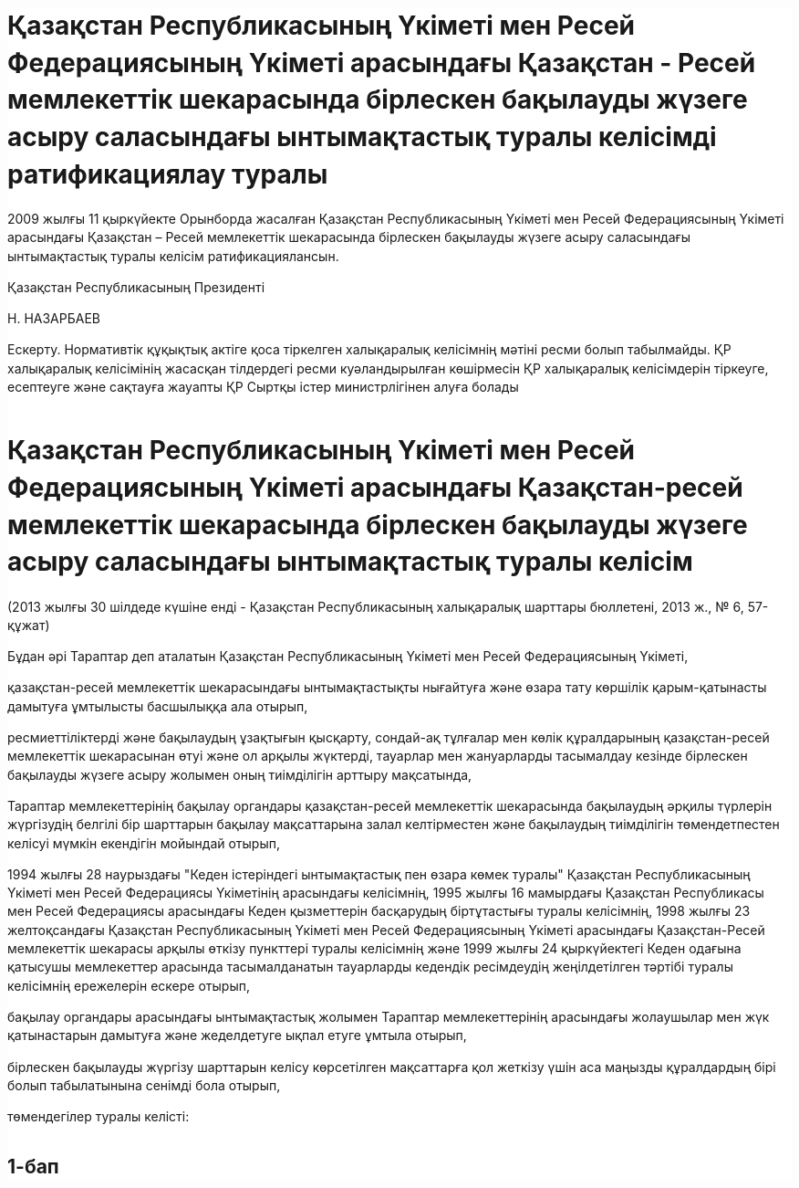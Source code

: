 # Қазақстан Республикасының Үкіметі мен Ресей Федерациясының Үкіметі арасындағы Қазақстан - Ресей мемлекеттік шекарасында бірлескен бақылауды жүзеге асыру саласындағы ынтымақтастық туралы келісімді ратификациялау туралы

2009 жылғы 11 қыркүйекте Орынборда жасалған Қазақстан Республикасының Үкіметі мен Ресей Федерациясының Үкіметі арасындағы Қазақстан – Ресей мемлекеттік шекарасында бірлескен бақылауды жүзеге асыру саласындағы ынтымақтастық туралы келісім ратификациялансын.

Қазақстан Республикасының Президенті

Н. НАЗАРБАЕВ

Ескерту. Нормативтік құқықтық актіге қоса тіркелген халықаралық келісімнің мәтіні ресми болып табылмайды. ҚР халықаралық келісімінің жасасқан тілдердегі ресми куәландырылған көшірмесін ҚР халықаралық келісімдерін тіркеуге, есептеуге және сақтауға жауапты ҚР Сыртқы істер министрлігінен алуға болады

# Қазақстан Республикасының Үкіметі мен Ресей Федерациясының Үкіметі арасындағы Қазақстан-ресей мемлекеттік шекарасында бірлескен бақылауды жүзеге асыру саласындағы ынтымақтастық туралы келісім

(2013 жылғы 30 шілдеде күшіне енді - Қазақстан Республикасының халықаралық шарттары бюллетені, 2013 ж., № 6, 57-құжат)

Бұдан әрі Тараптар деп аталатын Қазақстан Республикасының Үкіметі мен Ресей Федерациясының Үкіметі,

қазақстан-ресей мемлекеттік шекарасындағы ынтымақтастықты нығайтуға және өзара тату көршілік қарым-қатынасты дамытуға ұмтылысты басшылыққа ала отырып,

ресмиеттіліктерді және бақылаудың ұзақтығын қысқарту, сондай-ақ тұлғалар мен көлік құралдарының қазақстан-ресей мемлекеттік шекарасынан өтуі және ол арқылы жүктерді, тауарлар мен жануарларды тасымалдау кезінде бірлескен бақылауды жүзеге асыру жолымен оның тиімділігін арттыру мақсатында,

Тараптар мемлекеттерінің бақылау органдары қазақстан-ресей мемлекеттік шекарасында бақылаудың әрқилы түрлерін жүргізудің белгілі бір шарттарын бақылау мақсаттарына залал келтірместен және бақылаудың тиімділігін төмендетпестен келісуі мүмкін екендігін мойындай отырып,

1994 жылғы 28 наурыздағы "Кеден істеріндегі ынтымақтастық пен өзара көмек туралы" Қазақстан Республикасының Үкіметі мен Ресей Федерациясы Үкіметінің арасындағы келісімнің, 1995 жылғы 16 мамырдағы Қазақстан Республикасы мен Ресей Федерациясы арасындағы Кеден қызметтерін басқарудың біртұтастығы туралы келісімнің, 1998 жылғы 23 желтоқсандағы Қазақстан Республикасының Үкіметі мен Ресей Федерациясының Үкіметі арасындағы Қазақстан-Ресей мемлекеттік шекарасы арқылы өткізу пункттері туралы келісімнің және 1999 жылғы 24 қыркүйектегі Кеден одағына қатысушы мемлекеттер арасында тасымалданатын тауарларды кедендік ресімдеудің жеңілдетілген тәртібі туралы келісімнің ережелерін ескере отырып,

бақылау органдары арасындағы ынтымақтастық жолымен Тараптар мемлекеттерінің арасындағы жолаушылар мен жүк қатынастарын дамытуға және жеделдетуге ықпал етуге ұмтыла отырып,

бірлескен бақылауды жүргізу шарттарын келісу көрсетілген мақсаттарға қол жеткізу үшін аса маңызды құралдардың бірі болып табылатынына сенімді бола отырып,

төмендегілер туралы келісті:

## 1-бап
